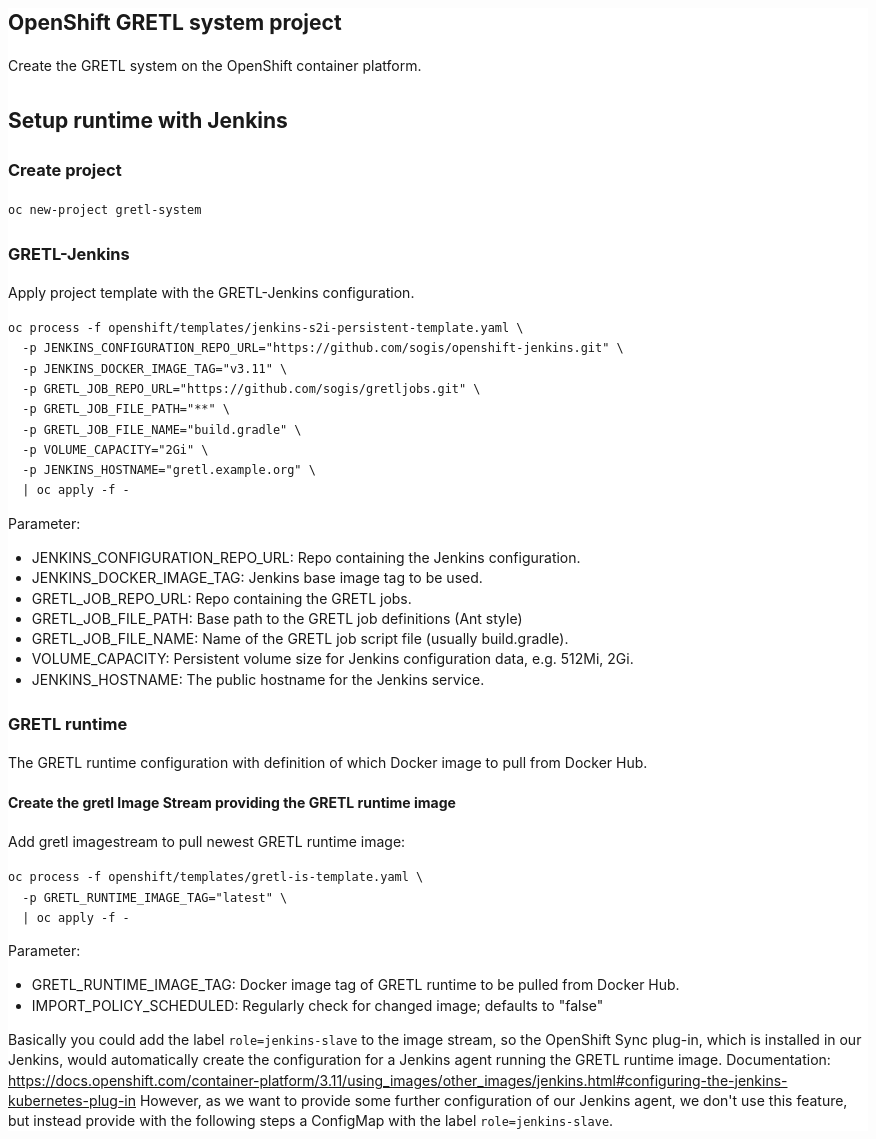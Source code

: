 OpenShift GRETL system project
------------------------------
Create the GRETL system on the OpenShift container platform.


## Setup runtime with Jenkins

### Create project
```
oc new-project gretl-system
```

### GRETL-Jenkins
Apply project template with the GRETL-Jenkins configuration.
```
oc process -f openshift/templates/jenkins-s2i-persistent-template.yaml \
  -p JENKINS_CONFIGURATION_REPO_URL="https://github.com/sogis/openshift-jenkins.git" \
  -p JENKINS_DOCKER_IMAGE_TAG="v3.11" \
  -p GRETL_JOB_REPO_URL="https://github.com/sogis/gretljobs.git" \
  -p GRETL_JOB_FILE_PATH="**" \
  -p GRETL_JOB_FILE_NAME="build.gradle" \
  -p VOLUME_CAPACITY="2Gi" \
  -p JENKINS_HOSTNAME="gretl.example.org" \
  | oc apply -f -
```
Parameter:
* JENKINS_CONFIGURATION_REPO_URL: Repo containing the Jenkins configuration.
* JENKINS_DOCKER_IMAGE_TAG: Jenkins base image tag to be used.
* GRETL_JOB_REPO_URL: Repo containing the GRETL jobs.
* GRETL_JOB_FILE_PATH: Base path to the GRETL job definitions (Ant style)
* GRETL_JOB_FILE_NAME: Name of the GRETL job script file (usually build.gradle).
* VOLUME_CAPACITY: Persistent volume size for Jenkins configuration data, e.g. 512Mi, 2Gi.
* JENKINS_HOSTNAME: The public hostname for the Jenkins service.

### GRETL runtime
The GRETL runtime configuration with definition of which Docker image to pull from Docker Hub.

#### Create the gretl Image Stream providing the GRETL runtime image

Add gretl imagestream to pull newest GRETL runtime image:
```
oc process -f openshift/templates/gretl-is-template.yaml \
  -p GRETL_RUNTIME_IMAGE_TAG="latest" \
  | oc apply -f -
```
Parameter:
* GRETL_RUNTIME_IMAGE_TAG: Docker image tag of GRETL runtime to be pulled from Docker Hub.
* IMPORT_POLICY_SCHEDULED: Regularly check for changed image; defaults to "false"

Basically you could add the label `role=jenkins-slave` to the image stream,
so the OpenShift Sync plug-in, which is installed in our Jenkins,
would automatically create the configuration
for a Jenkins agent running the GRETL runtime image.
Documentation: https://docs.openshift.com/container-platform/3.11/using_images/other_images/jenkins.html#configuring-the-jenkins-kubernetes-plug-in
However, as we want to provide some further configuration
of our Jenkins agent, we don't use this feature,
but instead provide with the following steps a ConfigMap
with the label `role=jenkins-slave`.
